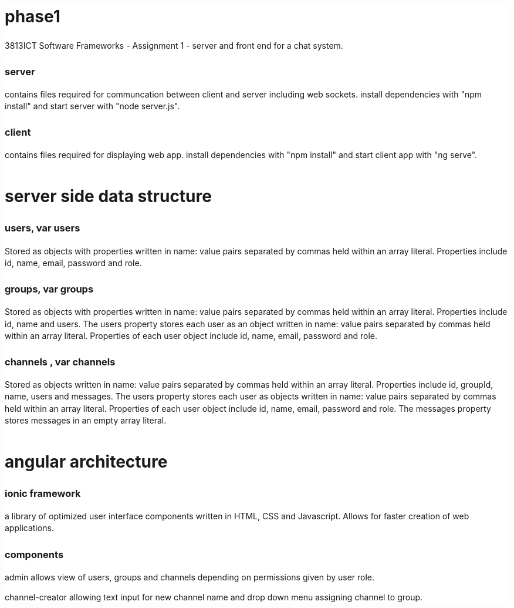 # phase1
3813ICT Software Frameworks - Assignment 1 - server and front end for a chat system.

### server
contains files required for communcation between client and server including web sockets.
install dependencies with "npm install" and start server with "node server.js".

### client
contains files required for displaying web app.
install dependencies with "npm install" and start client app with "ng serve".

# server side data structure

### users, var users
Stored as objects with properties written in name: value pairs separated by commas held within an array literal. 
Properties include id, name, email, password and role.

### groups, var groups
Stored as objects with properties written in name: value pairs separated by commas held within an array literal. 
Properties include id, name and users. The users property stores each user as an object written in name: value pairs separated by commas held within an array literal. 
Properties of each user object include id, name, email, password and role. 

### channels , var channels
Stored as objects written in name: value pairs separated by commas held within an array literal. 
Properties include id, groupId, name, users and messages. 
The users property stores each user as objects written in name: value pairs separated by commas held within an array literal. 
Properties of each user object include id, name, email, password and role. The messages property stores messages in an empty array literal. 

# angular architecture

### ionic framework
a library of optimized user interface components written in HTML, CSS and Javascript.  Allows for faster creation of web applications.

### components

admin
allows view of users, groups and channels depending on permissions given by user role.

channel-creator
allowing text input for new channel name and drop down menu assigning channel to group.
